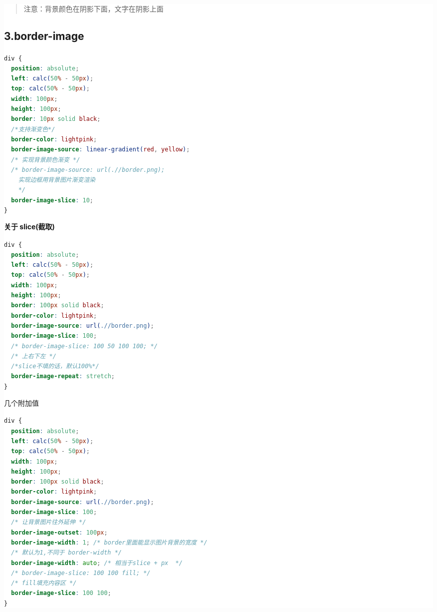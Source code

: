> 注意：背景颜色在阴影下面，文字在阴影上面

## 3.border-image

```css
div {
  position: absolute;
  left: calc(50% - 50px);
  top: calc(50% - 50px);
  width: 100px;
  height: 100px;
  border: 10px solid black;
  /*支持渐变色*/
  border-color: lightpink;
  border-image-source: linear-gradient(red, yellow);
  /* 实现背景颜色渐变 */
  /* border-image-source: url(.//border.png); 
    实现边框用背景图片渐变渲染
    */
  border-image-slice: 10;
}
```

**关于 slice(截取)**

```css
div {
  position: absolute;
  left: calc(50% - 50px);
  top: calc(50% - 50px);
  width: 100px;
  height: 100px;
  border: 100px solid black;
  border-color: lightpink;
  border-image-source: url(.//border.png);
  border-image-slice: 100;
  /* border-image-slice: 100 50 100 100; */
  /* 上右下左 */
  /*slice不填的话，默认100%*/
  border-image-repeat: stretch;
}
```

几个附加值

```css
div {
  position: absolute;
  left: calc(50% - 50px);
  top: calc(50% - 50px);
  width: 100px;
  height: 100px;
  border: 100px solid black;
  border-color: lightpink;
  border-image-source: url(.//border.png);
  border-image-slice: 100;
  /* 让背景图片往外延伸 */
  border-image-outset: 100px;
  border-image-width: 1; /* border里面能显示图片背景的宽度 */
  /* 默认为1,不同于 border-width */
  border-image-width: auto; /* 相当于slice + px  */
  /* border-image-slice: 100 100 fill; */
  /* fill填充内容区 */
  border-image-slice: 100 100;
}
```

